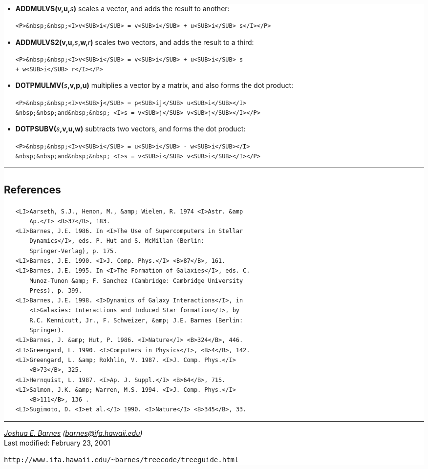 <UL>

<LI><B>ADDMULVS(v,u,</B><I>s</I><B>)</B> scales a vector, and adds the
result to another:

    <P>&nbsp;&nbsp;<I>v<SUB>i</SUB> = v<SUB>i</SUB> + u<SUB>i</SUB> s</I></P>

<LI><B>ADDMULVS2(v,u,</B><I>s</I><B>,w,</B><I>r</I><B>)</B> scales two
vectors, and adds the result to a third:

    <P>&nbsp;&nbsp;<I>v<SUB>i</SUB> = v<SUB>i</SUB> + u<SUB>i</SUB> s
    + w<SUB>i</SUB> r</I></P>

<LI><B>DOTPMULMV(</B><I>s</I><B>,v,p,u)</B> multiplies a vector by a
matrix, and also forms the dot product:

    <P>&nbsp;&nbsp;<I>v<SUB>j</SUB> = p<SUB>ij</SUB> u<SUB>i</SUB></I>
    &nbsp;&nbsp;and&nbsp;&nbsp; <I>s = v<SUB>j</SUB> v<SUB>j</SUB></I></P>

<LI><B>DOTPSUBV(</B><I>s</I><B>,v,u,w)</B> subtracts two vectors, and
forms the dot product:

    <P>&nbsp;&nbsp;<I>v<SUB>i</SUB> = u<SUB>i</SUB> - w<SUB>i</SUB></I>
    &nbsp;&nbsp;and&nbsp;&nbsp; <I>s = v<SUB>i</SUB> v<SUB>i</SUB></I></P>

</UL>

<HR>

<H2>References</H2>

<UL>

    <LI>Aarseth, S.J., Henon, M., &amp; Wielen, R. 1974 <I>Astr. &amp
        Ap.</I> <B>37</B>, 183.
    <LI>Barnes, J.E. 1986. In <I>The Use of Supercomputers in Stellar
        Dynamics</I>, eds. P. Hut and S. McMillan (Berlin:
        Springer-Verlag), p. 175.
    <LI>Barnes, J.E. 1990. <I>J. Comp. Phys.</I> <B>87</B>, 161.
    <LI>Barnes, J.E. 1995. In <I>The Formation of Galaxies</I>, eds. C.
        Munoz-Tunon &amp; F. Sanchez (Cambridge: Cambridge University
        Press), p. 399.
    <LI>Barnes, J.E. 1998. <I>Dynamics of Galaxy Interactions</I>, in
        <I>Galaxies: Interactions and Induced Star formation</I>, by
        R.C. Kennicutt, Jr., F. Schweizer, &amp; J.E. Barnes (Berlin:
        Springer).
    <LI>Barnes, J. &amp; Hut, P. 1986. <I>Nature</I> <B>324</B>, 446.
    <LI>Greengard, L. 1990. <I>Computers in Physics</I>, <B>4</B>, 142.
    <LI>Greengard, L. &amp; Rokhlin, V. 1987. <I>J. Comp. Phys.</I>
        <B>73</B>, 325.
    <LI>Hernquist, L. 1987. <I>Ap. J. Suppl.</I> <B>64</B>, 715.
    <LI>Salmon, J.K. &amp; Warren, M.S. 1994. <I>J. Comp. Phys.</I>
        <B>111</B>, 136 .
    <LI>Sugimoto, D. <I>et al.</I> 1990. <I>Nature</I> <B>345</B>, 33.
</UL>

<HR>

<P><ADDRESS><A HREF="../barnes.html">Joshua E. Barnes</A>
(<A HREF="mailto:barnes@ifa.hawaii.edu">barnes@ifa.hawaii.edu</A>)</ADDRESS>
Last modified: February 23, 2001</P>

<P><TT>http://www.ifa.hawaii.edu/~barnes/treecode/treeguide.html</TT></P>

</BODY>

</HTML>
